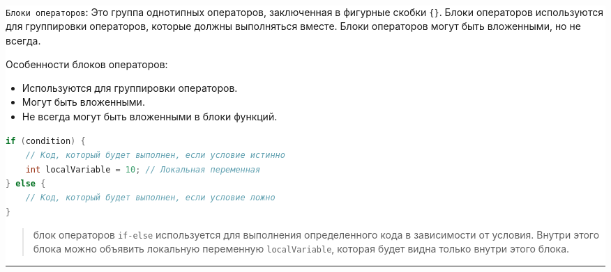 `Блоки операторов`: Это группа однотипных операторов, заключенная в фигурные скобки `{}`. Блоки операторов используются для группировки операторов, которые должны выполняться вместе. Блоки операторов могут быть вложенными, но не всегда.

Особенности блоков операторов:

- Используются для группировки операторов.
- Могут быть вложенными.
- Не всегда могут быть вложенными в блоки функций.
```C++
if (condition) {
    // Код, который будет выполнен, если условие истинно
    int localVariable = 10; // Локальная переменная
} else {
    // Код, который будет выполнен, если условие ложно
}
```

>блок операторов `if-else` используется для выполнения определенного кода в зависимости от условия. Внутри этого блока можно объявить локальную переменную `localVariable`, которая будет видна только внутри этого блока.
___